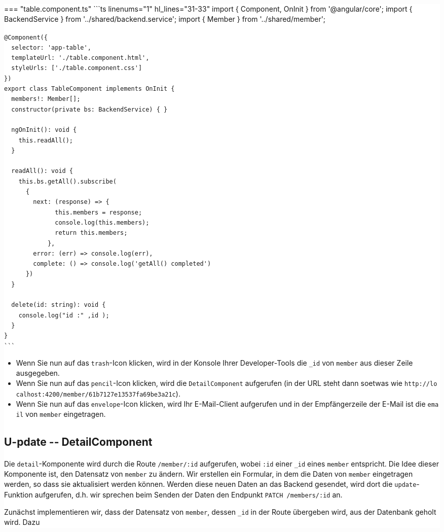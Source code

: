=== "table.component.ts"
    ```ts linenums="1" hl_lines="31-33"
    import { Component, OnInit } from '@angular/core';
    import { BackendService } from '../shared/backend.service';
    import { Member } from '../shared/member';

    @Component({
      selector: 'app-table',
      templateUrl: './table.component.html',
      styleUrls: ['./table.component.css']
    })
    export class TableComponent implements OnInit {
      members!: Member[];
      constructor(private bs: BackendService) { }

      ngOnInit(): void {
        this.readAll();
      }

      readAll(): void {
        this.bs.getAll().subscribe(
          {
            next: (response) => {
                  this.members = response;
                  console.log(this.members);
                  return this.members;
                },
            error: (err) => console.log(err),
            complete: () => console.log('getAll() completed')
          })
      }

      delete(id: string): void {
        console.log("id :" ,id );
      }
    }
    ```

- Wenn Sie nun auf das `trash`-Icon klicken, wird in der Konsole Ihrer Developer-Tools die `_id` von `member` aus dieser Zeile ausgegeben. 
- Wenn Sie nun auf das `pencil`-Icon klicken, wird die `DetailComponent` aufgerufen (in der URL steht dann soetwas wie `http://localhost:4200/member/61b7127e13537fa69be3a21c`). 
- Wenn Sie nun auf das `envelope`-Icon klicken, wird Ihr E-Mail-Client aufgerufen und in der Empfängerzeile der E-Mail ist die `email` von `member` eingetragen. 

## U-pdate -- DetailComponent

Die `detail`-Komponente wird durch die Route `/member/:id` aufgerufen, wobei `:id` einer `_id` eines `member` entspricht. Die Idee dieser Komponente ist, den Datensatz von `member` zu ändern. Wir erstellen ein Formular, in dem die Daten von `member` eingetragen werden, so dass sie aktualisiert werden können. Werden diese neuen Daten an das Backend gesendet, wird dort die `update`-Funktion aufgerufen, d.h. wir sprechen beim Senden der Daten den Endpunkt `PATCH /members/:id` an. 

Zunächst implementieren wir, dass der Datensatz von `member`, dessen `_id` in der Route übergeben wird, aus der Datenbank geholt wird. Dazu
